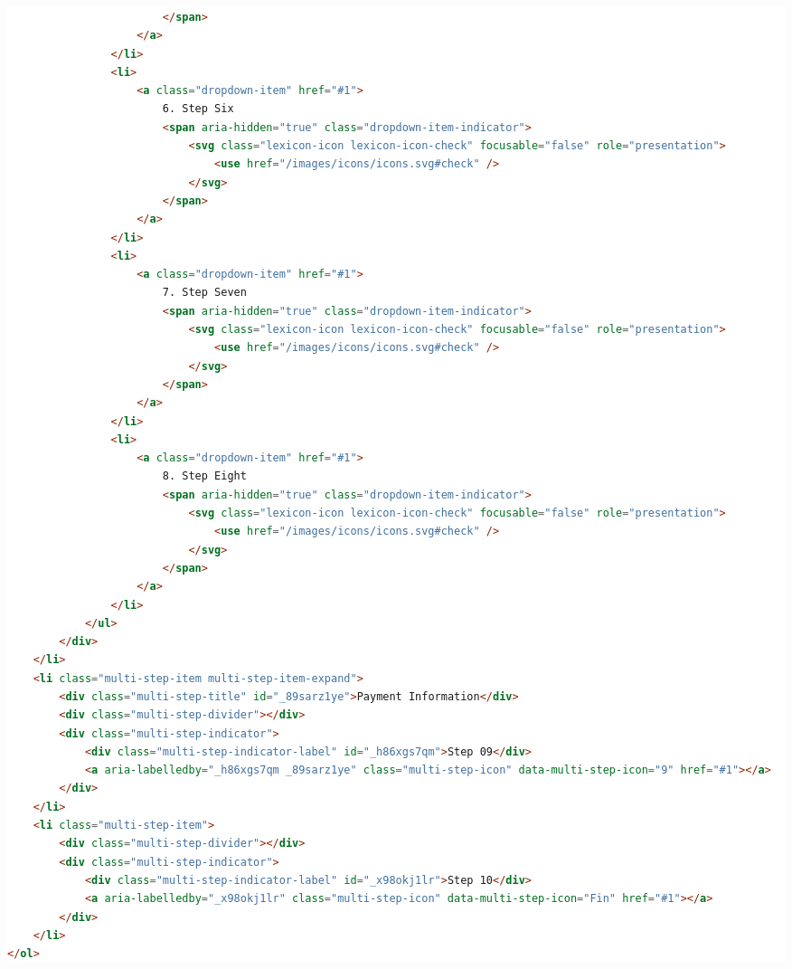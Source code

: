 ```html
						</span>
					</a>
				</li>
				<li>
					<a class="dropdown-item" href="#1">
						6. Step Six
						<span aria-hidden="true" class="dropdown-item-indicator">
							<svg class="lexicon-icon lexicon-icon-check" focusable="false" role="presentation">
								<use href="/images/icons/icons.svg#check" />
							</svg>
						</span>
					</a>
				</li>
				<li>
					<a class="dropdown-item" href="#1">
						7. Step Seven
						<span aria-hidden="true" class="dropdown-item-indicator">
							<svg class="lexicon-icon lexicon-icon-check" focusable="false" role="presentation">
								<use href="/images/icons/icons.svg#check" />
							</svg>
						</span>
					</a>
				</li>
				<li>
					<a class="dropdown-item" href="#1">
						8. Step Eight
						<span aria-hidden="true" class="dropdown-item-indicator">
							<svg class="lexicon-icon lexicon-icon-check" focusable="false" role="presentation">
								<use href="/images/icons/icons.svg#check" />
							</svg>
						</span>
					</a>
				</li>
			</ul>
		</div>
	</li>
	<li class="multi-step-item multi-step-item-expand">
		<div class="multi-step-title" id="_89sarz1ye">Payment Information</div>
		<div class="multi-step-divider"></div>
		<div class="multi-step-indicator">
			<div class="multi-step-indicator-label" id="_h86xgs7qm">Step 09</div>
			<a aria-labelledby="_h86xgs7qm _89sarz1ye" class="multi-step-icon" data-multi-step-icon="9" href="#1"></a>
		</div>
	</li>
	<li class="multi-step-item">
		<div class="multi-step-divider"></div>
		<div class="multi-step-indicator">
			<div class="multi-step-indicator-label" id="_x98okj1lr">Step 10</div>
			<a aria-labelledby="_x98okj1lr" class="multi-step-icon" data-multi-step-icon="Fin" href="#1"></a>
		</div>
	</li>
</ol>
```
